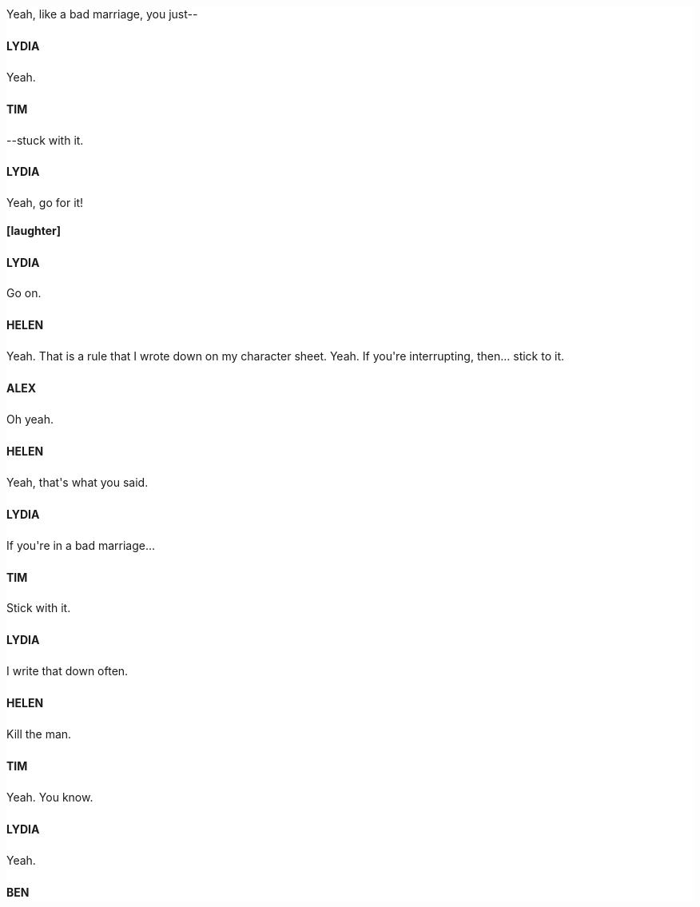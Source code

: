 Yeah, like a bad marriage, you just--

#### LYDIA

Yeah.

#### TIM

--stuck with it.

#### LYDIA

Yeah, go for it!

__[laughter]__

#### LYDIA

Go on.

#### HELEN

Yeah. That is a rule that I wrote down on my character sheet. Yeah. If you're interrupting, then... stick to it.

#### ALEX

Oh yeah.

#### HELEN

Yeah, that's what you said.

#### LYDIA

If you're in a bad marriage...

#### TIM

Stick with it.

#### LYDIA

I write that down often.

#### HELEN

Kill the man.

#### TIM

Yeah. You know.

#### LYDIA

Yeah.

#### BEN
